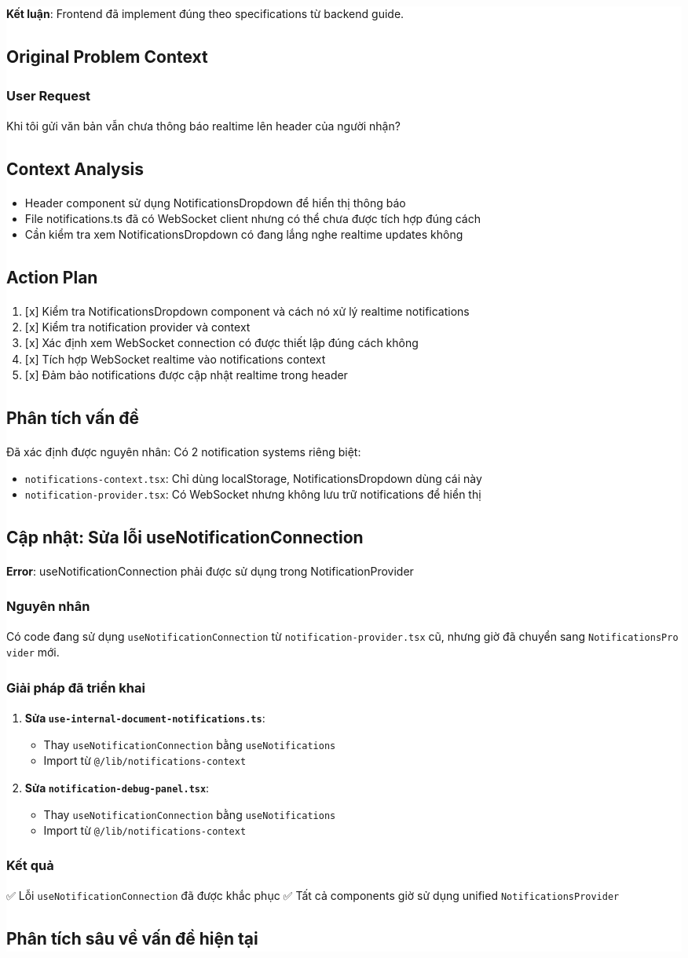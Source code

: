 **Kết luận**: Frontend đã implement đúng theo specifications từ backend guide.

## Original Problem Context

### User Request
Khi tôi gửi văn bản vẫn chưa thông báo realtime lên header của người nhận?

## Context Analysis
- Header component sử dụng NotificationsDropdown để hiển thị thông báo
- File notifications.ts đã có WebSocket client nhưng có thể chưa được tích hợp đúng cách
- Cần kiểm tra xem NotificationsDropdown có đang lắng nghe realtime updates không

## Action Plan

1. [x] Kiểm tra NotificationsDropdown component và cách nó xử lý realtime notifications
2. [x] Kiểm tra notification provider và context
3. [x] Xác định xem WebSocket connection có được thiết lập đúng cách không
4. [x] Tích hợp WebSocket realtime vào notifications context
5. [x] Đảm bảo notifications được cập nhật realtime trong header

## Phân tích vấn đề

Đã xác định được nguyên nhân: Có 2 notification systems riêng biệt:
- `notifications-context.tsx`: Chỉ dùng localStorage, NotificationsDropdown dùng cái này
- `notification-provider.tsx`: Có WebSocket nhưng không lưu trữ notifications để hiển thị

## Cập nhật: Sửa lỗi useNotificationConnection

**Error**: useNotificationConnection phải được sử dụng trong NotificationProvider

### Nguyên nhân
Có code đang sử dụng `useNotificationConnection` từ `notification-provider.tsx` cũ, nhưng giờ đã chuyển sang `NotificationsProvider` mới.

### Giải pháp đã triển khai
1. **Sửa `use-internal-document-notifications.ts`**:
   - Thay `useNotificationConnection` bằng `useNotifications`
   - Import từ `@/lib/notifications-context`

2. **Sửa `notification-debug-panel.tsx`**:
   - Thay `useNotificationConnection` bằng `useNotifications`  
   - Import từ `@/lib/notifications-context`

### Kết quả
✅ Lỗi `useNotificationConnection` đã được khắc phục
✅ Tất cả components giờ sử dụng unified `NotificationsProvider`

## Phân tích sâu về vấn đề hiện tại
